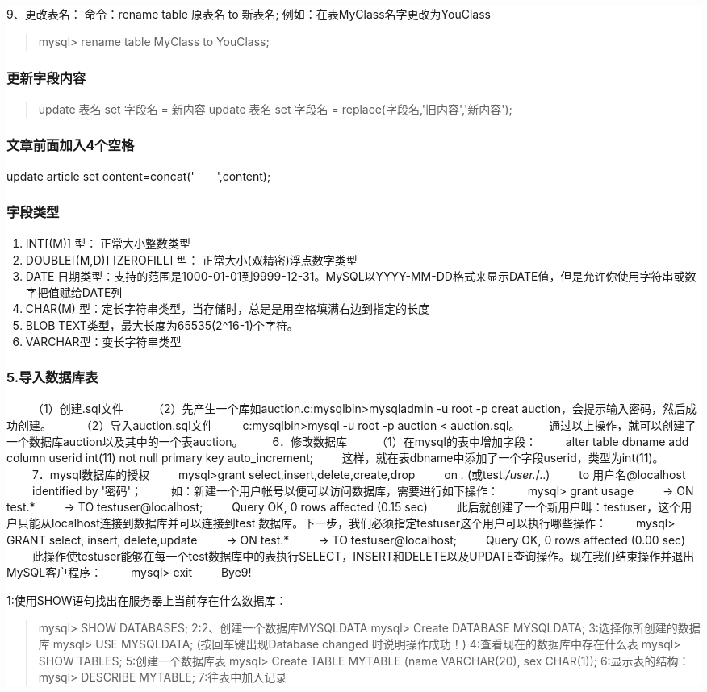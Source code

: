 9、更改表名：
命令：rename table 原表名 to 新表名; 
例如：在表MyClass名字更改为YouClass 
> mysql> rename table MyClass to YouClass; 

### 更新字段内容
> update 表名 set 字段名 = 新内容
> update 表名 set 字段名 = replace(字段名,'旧内容','新内容'); 

### 文章前面加入4个空格
update article set content=concat('　　',content); 

### 字段类型

1. INT[(M)] 型： 正常大小整数类型 
2. DOUBLE[(M,D)] [ZEROFILL] 型： 正常大小(双精密)浮点数字类型 
3. DATE 日期类型：支持的范围是1000-01-01到9999-12-31。MySQL以YYYY-MM-DD格式来显示DATE值，但是允许你使用字符串或数字把值赋给DATE列 
4. CHAR(M) 型：定长字符串类型，当存储时，总是是用空格填满右边到指定的长度 
5. BLOB TEXT类型，最大长度为65535(2^16-1)个字符。 
6. VARCHAR型：变长字符串类型 

### 5.导入数据库表
　　 （1）创建.sql文件 
　　 （2）先产生一个库如auction.c:mysqlbin>mysqladmin -u root -p creat auction，会提示输入密码，然后成功创建。 
　　 （2）导入auction.sql文件 
　　 c:mysqlbin>mysql -u root -p auction < auction.sql。 
　　 通过以上操作，就可以创建了一个数据库auction以及其中的一个表auction。 
　　 6．修改数据库
　　 （1）在mysql的表中增加字段： 
　　 alter table dbname add column userid int(11) not null primary key auto_increment; 
　　 这样，就在表dbname中添加了一个字段userid，类型为int(11)。 
　　 7．mysql数据库的授权
　　 mysql>grant select,insert,delete,create,drop 
　　 on *.* (或test.*/user.*/..) 
　　 to 用户名@localhost 
　　 identified by '密码'； 
　　 如：新建一个用户帐号以便可以访问数据库，需要进行如下操作： 
　　 mysql> grant usage 
　　 -> ON test.* 
　　 -> TO testuser@localhost; 
　　 Query OK, 0 rows affected (0.15 sec) 
　　 此后就创建了一个新用户叫：testuser，这个用户只能从localhost连接到数据库并可以连接到test 数据库。下一步，我们必须指定testuser这个用户可以执行哪些操作： 
　　 mysql> GRANT select, insert, delete,update 
　　 -> ON test.* 
　　 -> TO testuser@localhost; 
　　 Query OK, 0 rows affected (0.00 sec) 
　　 此操作使testuser能够在每一个test数据库中的表执行SELECT，INSERT和DELETE以及UPDATE查询操作。现在我们结束操作并退出MySQL客户程序： 
　　 mysql> exit 
　　 Bye9! 

1:使用SHOW语句找出在服务器上当前存在什么数据库：
> mysql> SHOW DATABASES;
2:2、创建一个数据库MYSQLDATA
> mysql> Create DATABASE MYSQLDATA;
3:选择你所创建的数据库
> mysql> USE MYSQLDATA; (按回车键出现Database changed 时说明操作成功！)
4:查看现在的数据库中存在什么表
> mysql> SHOW TABLES;
5:创建一个数据库表
> mysql> Create TABLE MYTABLE (name VARCHAR(20), sex CHAR(1));
6:显示表的结构：
> mysql> DESCRIBE MYTABLE;
7:往表中加入记录